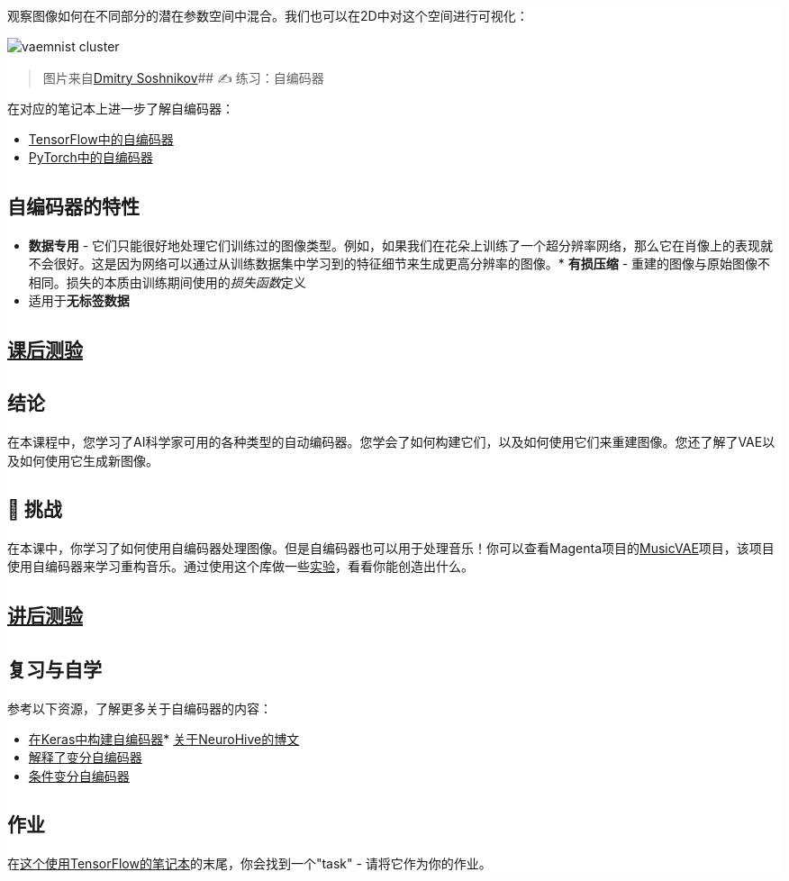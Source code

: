 观察图像如何在不同部分的潜在参数空间中混合。我们也可以在2D中对这个空间进行可视化：

![vaemnist cluster](images/vaemnist-diag.png)

> 图片来自[Dmitry Soshnikov](http://soshnikov.com)## ✍️ 练习：自编码器

在对应的笔记本上进一步了解自编码器：

* [TensorFlow中的自编码器](AutoencodersTF.ipynb)
* [PyTorch中的自编码器](AutoEncodersPyTorch.ipynb)

## 自编码器的特性

* **数据专用** - 它们只能很好地处理它们训练过的图像类型。例如，如果我们在花朵上训练了一个超分辨率网络，那么它在肖像上的表现就不会很好。这是因为网络可以通过从训练数据集中学习到的特征细节来生成更高分辨率的图像。* **有损压缩** - 重建的图像与原始图像不相同。损失的本质由训练期间使用的*损失函数*定义
* 适用于**无标签数据**

## [课后测验](https://red-field-0a6ddfd03.1.azurestaticapps.net/quiz/209)

## 结论

在本课程中，您学习了AI科学家可用的各种类型的自动编码器。您学会了如何构建它们，以及如何使用它们来重建图像。您还了解了VAE以及如何使用它生成新图像。

## 🚀 挑战
在本课中，你学习了如何使用自编码器处理图像。但是自编码器也可以用于处理音乐！你可以查看Magenta项目的[MusicVAE](https://magenta.tensorflow.org/music-vae)项目，该项目使用自编码器来学习重构音乐。通过使用这个库做一些[实验](https://colab.research.google.com/github/magenta/magenta-demos/blob/master/colab-notebooks/Multitrack_MusicVAE.ipynb)，看看你能创造出什么。

## [讲后测验](https://red-field-0a6ddfd03.1.azurestaticapps.net/quiz/208)

## 复习与自学

参考以下资源，了解更多关于自编码器的内容：

* [在Keras中构建自编码器](https://blog.keras.io/building-autoencoders-in-keras.html)* [关于NeuroHive的博文](https://neurohive.io/ru/osnovy-data-science/variacionnyj-avtojenkoder-vae/)
* [解释了变分自编码器](https://kvfrans.com/variational-autoencoders-explained/)
* [条件变分自编码器](https://ijdykeman.github.io/ml/2016/12/21/cvae.html)

## 作业

在[这个使用TensorFlow的笔记本](AutoencodersTF.ipynb)的末尾，你会找到一个"task" - 请将它作为你的作业。